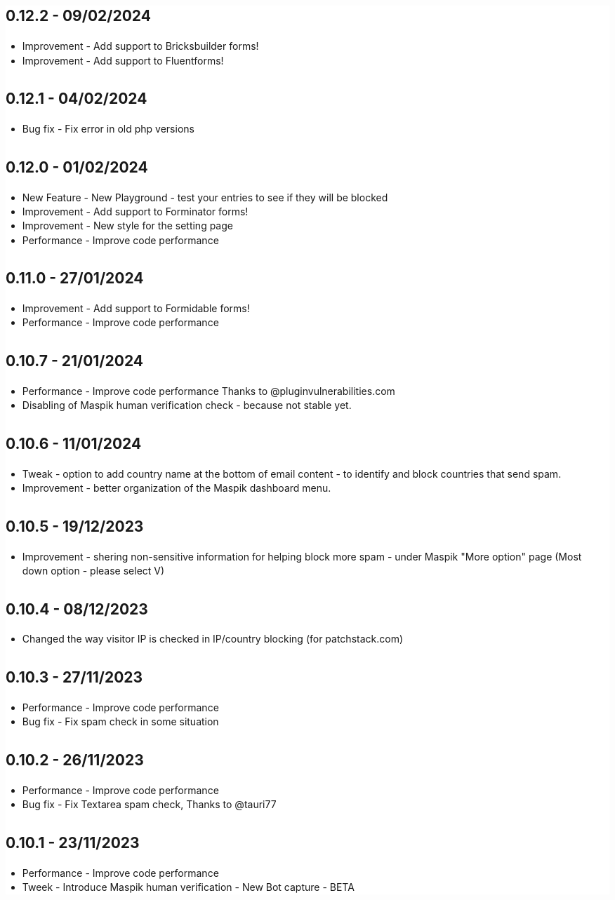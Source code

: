 ## 0.12.2 -  09/02/2024 ##
* Improvement - Add support to Bricksbuilder forms!
* Improvement - Add support to Fluentforms!

## 0.12.1 -  04/02/2024 ##
* Bug fix - Fix error in old php versions 

## 0.12.0 -  01/02/2024 ##
* New Feature - New Playground - test your entries to see if they will be blocked 
* Improvement - Add support to Forminator forms!
* Improvement - New style for the setting page
* Performance - Improve code performance

## 0.11.0 -  27/01/2024 ##
* Improvement - Add support to Formidable forms!
* Performance - Improve code performance

## 0.10.7 -  21/01/2024 ##
* Performance  -  Improve code performance Thanks to @pluginvulnerabilities.com
* Disabling of Maspik human verification check - because not stable yet.

## 0.10.6 -  11/01/2024 ##
* Tweak - option to add country name at the bottom of email content - to identify and block countries that send spam.
* Improvement - better organization of the Maspik dashboard menu.

## 0.10.5 -  19/12/2023 ##
* Improvement  - shering non-sensitive information for helping block more spam - under Maspik "More option" page (Most down option - please select V) 

## 0.10.4 -  08/12/2023 ##
* Changed the way visitor IP is checked in IP/country blocking (for patchstack.com)

## 0.10.3 -  27/11/2023 ##
* Performance  -  Improve code performance
* Bug fix - Fix spam check in some situation


## 0.10.2 -  26/11/2023 ##
* Performance  -  Improve code performance
* Bug fix - Fix Textarea spam check, Thanks to @tauri77

## 0.10.1 -  23/11/2023 ##
* Performance  -  Improve code performance
* Tweek - Introduce Maspik human verification - New Bot capture - BETA 
